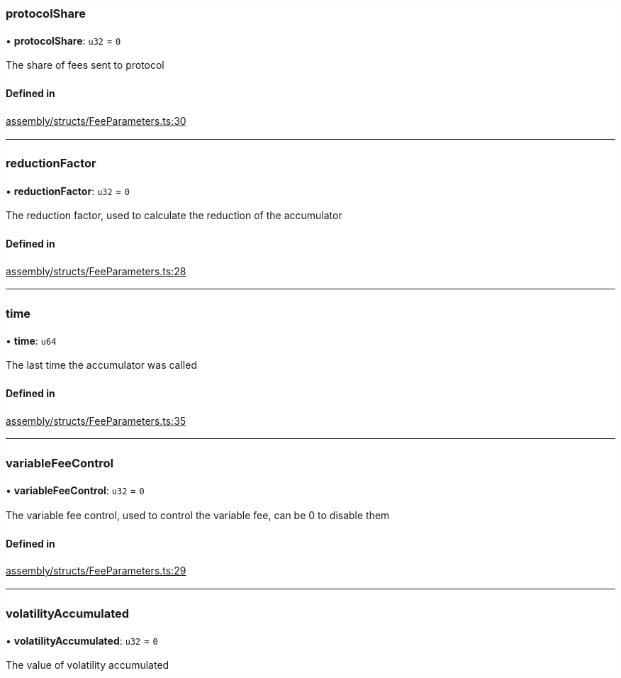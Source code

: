 ### protocolShare

• **protocolShare**: `u32` = `0`

The share of fees sent to protocol

#### Defined in

[assembly/structs/FeeParameters.ts:30](https://github.com/dusaprotocol/v2.1/blob/b07cbb8/assembly/structs/FeeParameters.ts#L30)

---

### reductionFactor

• **reductionFactor**: `u32` = `0`

The reduction factor, used to calculate the reduction of the accumulator

#### Defined in

[assembly/structs/FeeParameters.ts:28](https://github.com/dusaprotocol/v2.1/blob/b07cbb8/assembly/structs/FeeParameters.ts#L28)

---

### time

• **time**: `u64`

The last time the accumulator was called

#### Defined in

[assembly/structs/FeeParameters.ts:35](https://github.com/dusaprotocol/v2.1/blob/b07cbb8/assembly/structs/FeeParameters.ts#L35)

---

### variableFeeControl

• **variableFeeControl**: `u32` = `0`

The variable fee control, used to control the variable fee, can be 0 to disable them

#### Defined in

[assembly/structs/FeeParameters.ts:29](https://github.com/dusaprotocol/v2.1/blob/b07cbb8/assembly/structs/FeeParameters.ts#L29)

---

### volatilityAccumulated

• **volatilityAccumulated**: `u32` = `0`

The value of volatility accumulated
